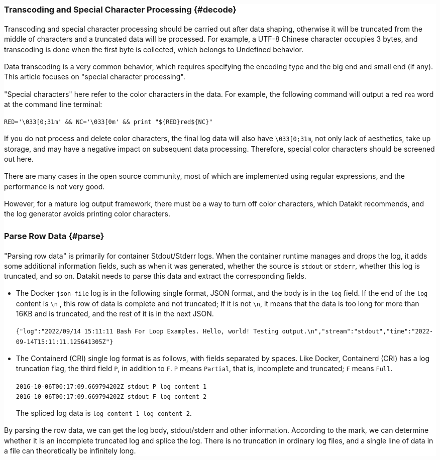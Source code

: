 ### Transcoding and Special Character Processing {#decode}

Transcoding and special character processing should be carried out after data shaping, otherwise it will be truncated from the middle of characters and a truncated data will be processed. For example, a UTF-8 Chinese character occupies 3 bytes, and transcoding is done when the first byte is collected, which belongs to Undefined behavior.

Data transcoding is a very common behavior, which requires specifying the encoding type and the big end and small end (if any). This article focuses on "special character processing".

"Special characters" here refer to the color characters in the data. For example, the following command will output a red `rea`  word at the command line terminal:

```shell
RED='\033[0;31m' && NC='\033[0m' && print "${RED}red${NC}"
```

If you do not process and delete color characters, the final log data will also have `\033[0;31m`, not only lack of aesthetics, take up storage, and may have a negative impact on subsequent data processing. Therefore, special color characters should be screened out here.

There are many cases in the open source community, most of which are implemented using regular expressions, and the performance is not very good.

However, for a mature log output framework, there must be a way to turn off color characters, which Datakit recommends, and the log generator avoids printing color characters.

### Parse Row Data {#parse}

"Parsing row data" is primarily for container Stdout/Stderr logs. When the container runtime manages and drops the log, it adds some additional information fields, such as when it was generated, whether the source is `stdout` or `stderr`, whether this log is truncated, and so on. Datakit needs to parse this data and extract the corresponding fields.

- The Docker `json-file` log is in the following single format, JSON format, and the body is in the `log` field. If the end of the `log` content is `\n` , this row of data is complete and not truncated; If it is not `\n`, it means that the data is too long for more than 16KB and is truncated, and the rest of it is in the next JSON.

    ```txt
    {"log":"2022/09/14 15:11:11 Bash For Loop Examples. Hello, world! Testing output.\n","stream":"stdout","time":"2022-09-14T15:11:11.125641305Z"}
    ```

- The Containerd (CRI) single log format is as follows, with fields separated by spaces. Like Docker, Containerd (CRI) has a log truncation flag, the third field `P`, in addition to `F`. `P` means `Partial`, that is, incomplete and truncated; `F` means `Full`.

    ```txt
    2016-10-06T00:17:09.669794202Z stdout P log content 1
    2016-10-06T00:17:09.669794202Z stdout F log content 2
    ```

    The spliced log data is `log content 1 log content 2`.

By parsing the row data, we can get the log body, stdout/stderr and other information. According to the mark, we can determine whether it is an incomplete truncated log and splice the log. There is no truncation in ordinary log files, and a single line of data in a file can theoretically be infinitely long.
